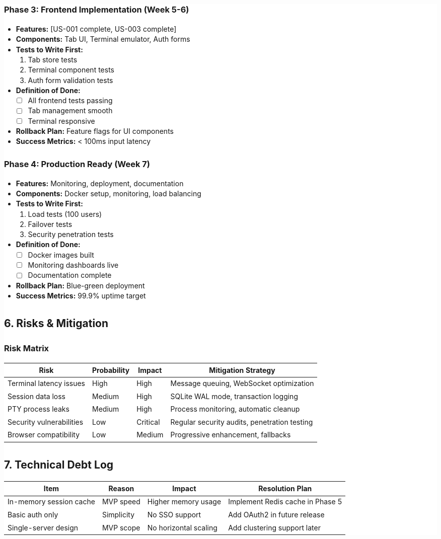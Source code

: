 ### Phase 3: Frontend Implementation (Week 5-6)
- **Features:** [US-001 complete, US-003 complete]
- **Components:** Tab UI, Terminal emulator, Auth forms
- **Tests to Write First:**
  1. Tab store tests
  2. Terminal component tests
  3. Auth form validation tests
- **Definition of Done:**
  - [ ] All frontend tests passing
  - [ ] Tab management smooth
  - [ ] Terminal responsive
- **Rollback Plan:** Feature flags for UI components
- **Success Metrics:** < 100ms input latency

### Phase 4: Production Ready (Week 7)
- **Features:** Monitoring, deployment, documentation
- **Components:** Docker setup, monitoring, load balancing
- **Tests to Write First:**
  1. Load tests (100 users)
  2. Failover tests
  3. Security penetration tests
- **Definition of Done:**
  - [ ] Docker images built
  - [ ] Monitoring dashboards live
  - [ ] Documentation complete
- **Rollback Plan:** Blue-green deployment
- **Success Metrics:** 99.9% uptime target

## 6. Risks & Mitigation

### Risk Matrix
| Risk | Probability | Impact | Mitigation Strategy |
|------|------------|--------|-------------------|
| Terminal latency issues | High | High | Message queuing, WebSocket optimization |
| Session data loss | Medium | High | SQLite WAL mode, transaction logging |
| PTY process leaks | Medium | High | Process monitoring, automatic cleanup |
| Security vulnerabilities | Low | Critical | Regular security audits, penetration testing |
| Browser compatibility | Low | Medium | Progressive enhancement, fallbacks |

## 7. Technical Debt Log

| Item | Reason | Impact | Resolution Plan |
|------|--------|--------|-----------------|
| In-memory session cache | MVP speed | Higher memory usage | Implement Redis cache in Phase 5 |
| Basic auth only | Simplicity | No SSO support | Add OAuth2 in future release |
| Single-server design | MVP scope | No horizontal scaling | Add clustering support later |

